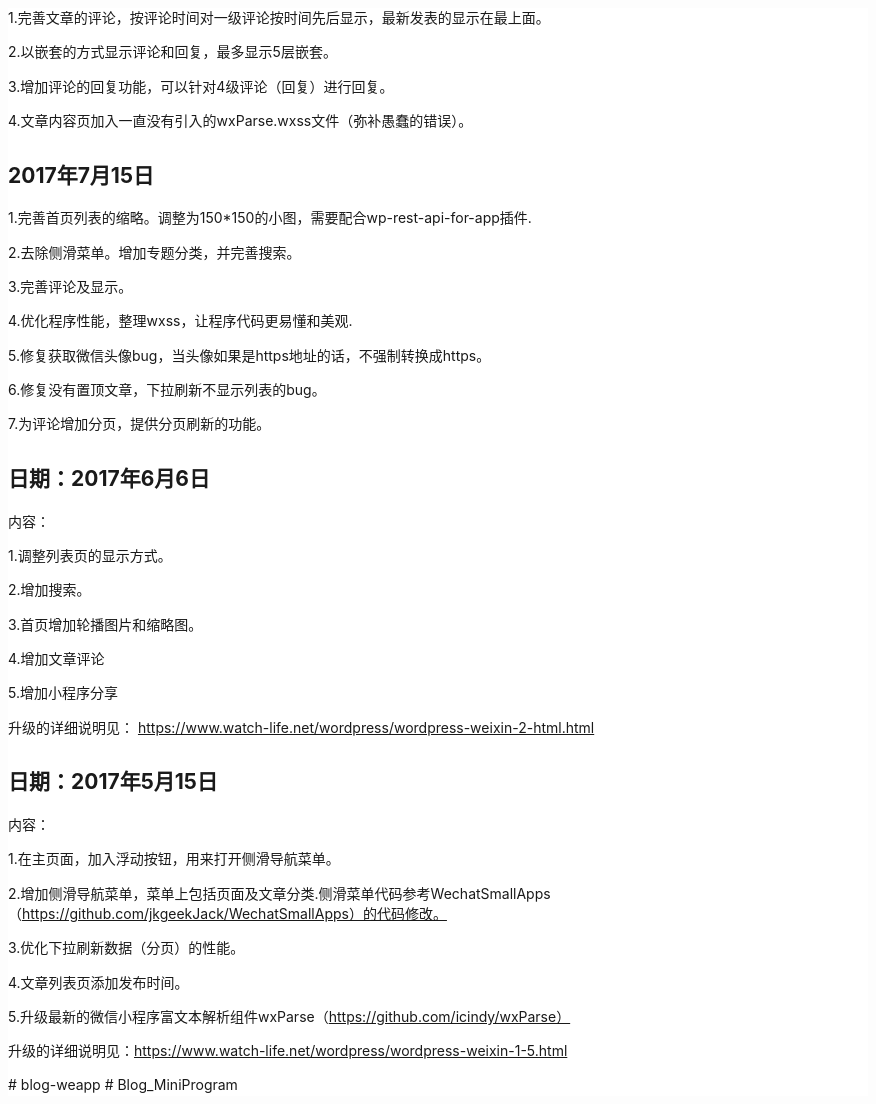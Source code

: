 1.完善文章的评论，按评论时间对一级评论按时间先后显示，最新发表的显示在最上面。

2.以嵌套的方式显示评论和回复，最多显示5层嵌套。

3.增加评论的回复功能，可以针对4级评论（回复）进行回复。

4.文章内容页加入一直没有引入的wxParse.wxss文件（弥补愚蠢的错误）。

## 2017年7月15日

1.完善首页列表的缩略。调整为150*150的小图，需要配合wp-rest-api-for-app插件.

2.去除侧滑菜单。增加专题分类，并完善搜索。

3.完善评论及显示。

4.优化程序性能，整理wxss，让程序代码更易懂和美观.

5.修复获取微信头像bug，当头像如果是https地址的话，不强制转换成https。

6.修复没有置顶文章，下拉刷新不显示列表的bug。

7.为评论增加分页，提供分页刷新的功能。


## 日期：2017年6月6日

内容：

1.调整列表页的显示方式。

2.增加搜索。

3.首页增加轮播图片和缩略图。

4.增加文章评论

5.增加小程序分享

升级的详细说明见： https://www.watch-life.net/wordpress/wordpress-weixin-2-html.html


## 日期：2017年5月15日

内容：

1.在主页面，加入浮动按钮，用来打开侧滑导航菜单。

2.增加侧滑导航菜单，菜单上包括页面及文章分类.侧滑菜单代码参考WechatSmallApps（https://github.com/jkgeekJack/WechatSmallApps）的代码修改。

3.优化下拉刷新数据（分页）的性能。

4.文章列表页添加发布时间。

5.升级最新的微信小程序富文本解析组件wxParse（https://github.com/icindy/wxParse）

升级的详细说明见：https://www.watch-life.net/wordpress/wordpress-weixin-1-5.html


#   b l o g - w e a p p 
 
 #   B l o g _ M i n i P r o g r a m 
 
 